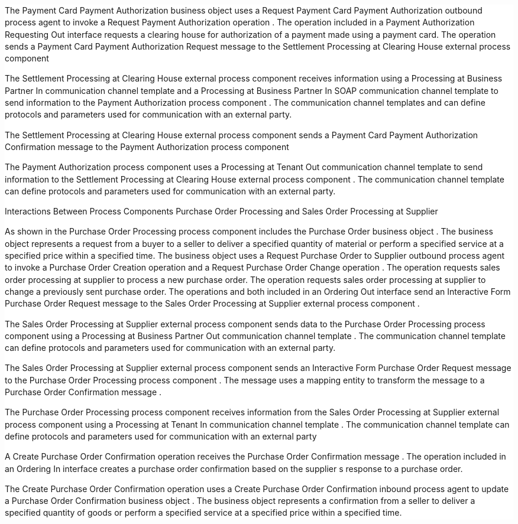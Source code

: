 The Payment Card Payment Authorization business object uses a Request Payment Card Payment Authorization outbound process agent to invoke a Request Payment Authorization operation . The operation included in a Payment Authorization Requesting Out interface requests a clearing house for authorization of a payment made using a payment card. The operation sends a Payment Card Payment Authorization Request message to the Settlement Processing at Clearing House external process component

The Settlement Processing at Clearing House external process component receives information using a Processing at Business Partner In communication channel template and a Processing at Business Partner In SOAP communication channel template to send information to the Payment Authorization process component . The communication channel templates and can define protocols and parameters used for communication with an external party.

The Settlement Processing at Clearing House external process component sends a Payment Card Payment Authorization Confirmation message to the Payment Authorization process component

The Payment Authorization process component uses a Processing at Tenant Out communication channel template to send information to the Settlement Processing at Clearing House external process component . The communication channel template can define protocols and parameters used for communication with an external party.

Interactions Between Process Components Purchase Order Processing and Sales Order Processing at Supplier 

As shown in the Purchase Order Processing process component includes the Purchase Order business object . The business object represents a request from a buyer to a seller to deliver a specified quantity of material or perform a specified service at a specified price within a specified time. The business object uses a Request Purchase Order to Supplier outbound process agent to invoke a Purchase Order Creation operation and a Request Purchase Order Change operation . The operation requests sales order processing at supplier to process a new purchase order. The operation requests sales order processing at supplier to change a previously sent purchase order. The operations and both included in an Ordering Out interface send an Interactive Form Purchase Order Request message to the Sales Order Processing at Supplier external process component .

The Sales Order Processing at Supplier external process component sends data to the Purchase Order Processing process component using a Processing at Business Partner Out communication channel template . The communication channel template can define protocols and parameters used for communication with an external party.

The Sales Order Processing at Supplier external process component sends an Interactive Form Purchase Order Request message to the Purchase Order Processing process component . The message uses a mapping entity to transform the message to a Purchase Order Confirmation message .

The Purchase Order Processing process component receives information from the Sales Order Processing at Supplier external process component using a Processing at Tenant In communication channel template . The communication channel template can define protocols and parameters used for communication with an external party

A Create Purchase Order Confirmation operation receives the Purchase Order Confirmation message . The operation included in an Ordering In interface creates a purchase order confirmation based on the supplier s response to a purchase order.

The Create Purchase Order Confirmation operation uses a Create Purchase Order Confirmation inbound process agent to update a Purchase Order Confirmation business object . The business object represents a confirmation from a seller to deliver a specified quantity of goods or perform a specified service at a specified price within a specified time.
